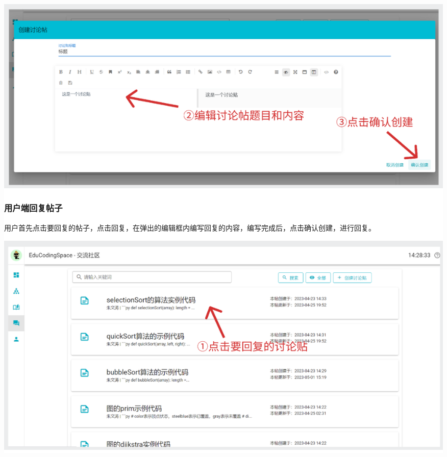 ![用户端发布帖子2](img/用户端发布帖子2.png)

### 用户端回复帖子

用户首先点击要回复的帖子，点击回复，在弹出的编辑框内编写回复的内容，编写完成后，点击确认创建，进行回复。

![用户端回复帖子1](img/用户端回复帖子1.png)

